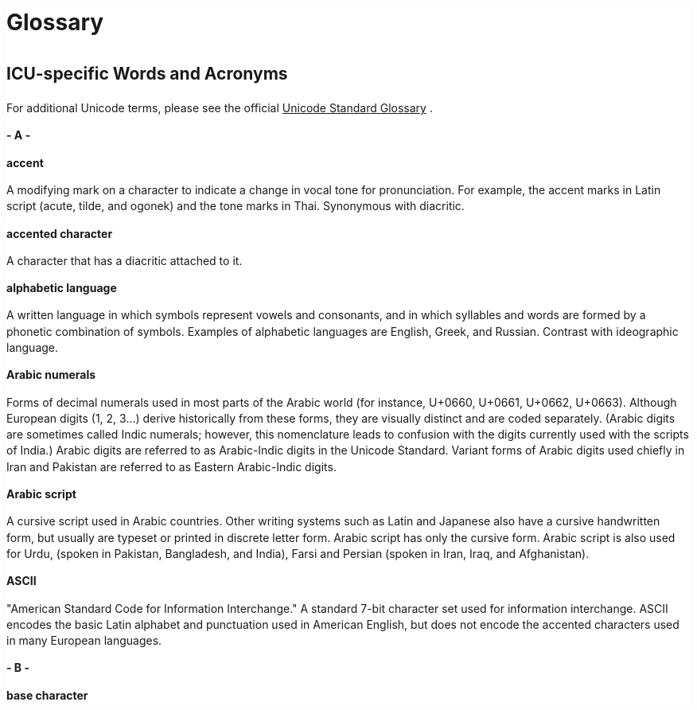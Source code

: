 # Glossary

## ICU-specific Words and Acronyms

For additional Unicode terms, please see the official [Unicode Standard
Glossary](http://www.unicode.org/glossary/) .

**- A -**

**accent**

A modifying mark on a character to indicate a change in vocal tone for
pronunciation. For example, the accent marks in Latin script (acute, tilde, and
ogonek) and the tone marks in Thai. Synonymous with diacritic.

**accented character**

A character that has a diacritic attached to it.

**alphabetic language**

A written language in which symbols represent vowels and consonants, and in
which syllables and words are formed by a phonetic combination of symbols.
Examples of alphabetic languages are English, Greek, and Russian. Contrast with
ideographic language.

**Arabic numerals**

Forms of decimal numerals used in most parts of the Arabic world (for instance,
U+0660, U+0661, U+0662, U+0663). Although European digits (1, 2, 3...) derive
historically from these forms, they are visually distinct and are coded
separately. (Arabic digits are sometimes called Indic numerals; however, this
nomenclature leads to confusion with the digits currently used with the scripts
of India.) Arabic digits are referred to as Arabic-Indic digits in the Unicode
Standard. Variant forms of Arabic digits used chiefly in Iran and Pakistan are
referred to as Eastern Arabic-Indic digits.

**Arabic script**

A cursive script used in Arabic countries. Other writing systems such as Latin
and Japanese also have a cursive handwritten form, but usually are typeset or
printed in discrete letter form. Arabic script has only the cursive form. Arabic
script is also used for Urdu, (spoken in Pakistan, Bangladesh, and India), Farsi
and Persian (spoken in Iran, Iraq, and Afghanistan).

**ASCII**

"American Standard Code for Information Interchange." A standard 7-bit character
set used for information interchange. ASCII encodes the basic Latin alphabet and
punctuation used in American English, but does not encode the accented
characters used in many European languages.

**- B -**

**base character**
